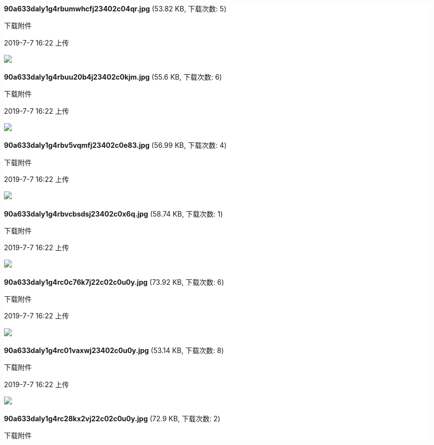 
<strong>90a633daly1g4rbumwhcfj23402c04qr.jpg</strong> (53.82 KB, 下载次数: 5)

下载附件

2019-7-7 16:22 上传


<img src="https://img.saraba1st.com/forum/201907/07/162244dh1r1jecgerpjj6n.jpg" referrerpolicy="no-referrer">


<strong>90a633daly1g4rbuu20b4j23402c0kjm.jpg</strong> (55.6 KB, 下载次数: 6)

下载附件

2019-7-7 16:22 上传


<img src="https://img.saraba1st.com/forum/201907/07/162244sl6qdydluuhvy6lz.jpg" referrerpolicy="no-referrer">


<strong>90a633daly1g4rbv5vqmfj23402c0e83.jpg</strong> (56.99 KB, 下载次数: 4)

下载附件

2019-7-7 16:22 上传


<img src="https://img.saraba1st.com/forum/201907/07/162245rk57z5ckiasc83uj.jpg" referrerpolicy="no-referrer">


<strong>90a633daly1g4rbvcbsdsj23402c0x6q.jpg</strong> (58.74 KB, 下载次数: 1)

下载附件

2019-7-7 16:22 上传


<img src="https://img.saraba1st.com/forum/201907/07/162245mvwl33zw0eedl44b.jpg" referrerpolicy="no-referrer">


<strong>90a633daly1g4rc0c76k7j22c02c0u0y.jpg</strong> (73.92 KB, 下载次数: 6)

下载附件

2019-7-7 16:22 上传


<img src="https://img.saraba1st.com/forum/201907/07/162255qih4sczhfww2sfaj.jpg" referrerpolicy="no-referrer">


<strong>90a633daly1g4rc01vaxwj23402c0u0y.jpg</strong> (53.14 KB, 下载次数: 8)

下载附件

2019-7-7 16:22 上传


<img src="https://img.saraba1st.com/forum/201907/07/162255v4v5f14lrtfo9u9s.jpg" referrerpolicy="no-referrer">


<strong>90a633daly1g4rc28kx2vj22c02c0u0y.jpg</strong> (72.9 KB, 下载次数: 2)

下载附件
